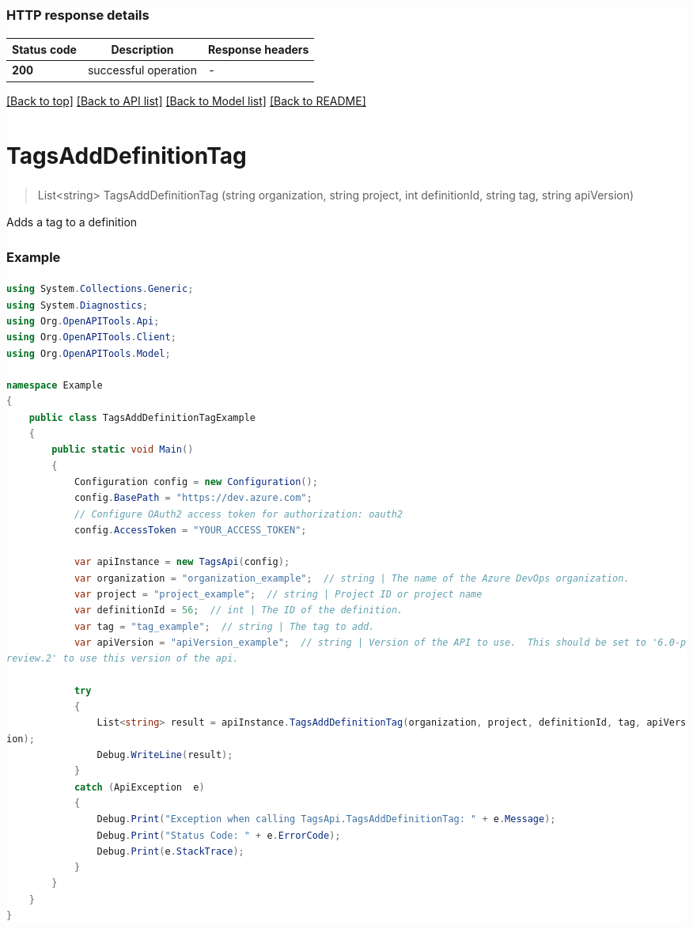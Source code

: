 
### HTTP response details
| Status code | Description | Response headers |
|-------------|-------------|------------------|
| **200** | successful operation |  -  |

[[Back to top]](#) [[Back to API list]](../README.md#documentation-for-api-endpoints) [[Back to Model list]](../README.md#documentation-for-models) [[Back to README]](../README.md)

<a name="tagsadddefinitiontag"></a>
# **TagsAddDefinitionTag**
> List&lt;string&gt; TagsAddDefinitionTag (string organization, string project, int definitionId, string tag, string apiVersion)



Adds a tag to a definition

### Example
```csharp
using System.Collections.Generic;
using System.Diagnostics;
using Org.OpenAPITools.Api;
using Org.OpenAPITools.Client;
using Org.OpenAPITools.Model;

namespace Example
{
    public class TagsAddDefinitionTagExample
    {
        public static void Main()
        {
            Configuration config = new Configuration();
            config.BasePath = "https://dev.azure.com";
            // Configure OAuth2 access token for authorization: oauth2
            config.AccessToken = "YOUR_ACCESS_TOKEN";

            var apiInstance = new TagsApi(config);
            var organization = "organization_example";  // string | The name of the Azure DevOps organization.
            var project = "project_example";  // string | Project ID or project name
            var definitionId = 56;  // int | The ID of the definition.
            var tag = "tag_example";  // string | The tag to add.
            var apiVersion = "apiVersion_example";  // string | Version of the API to use.  This should be set to '6.0-preview.2' to use this version of the api.

            try
            {
                List<string> result = apiInstance.TagsAddDefinitionTag(organization, project, definitionId, tag, apiVersion);
                Debug.WriteLine(result);
            }
            catch (ApiException  e)
            {
                Debug.Print("Exception when calling TagsApi.TagsAddDefinitionTag: " + e.Message);
                Debug.Print("Status Code: " + e.ErrorCode);
                Debug.Print(e.StackTrace);
            }
        }
    }
}
```
